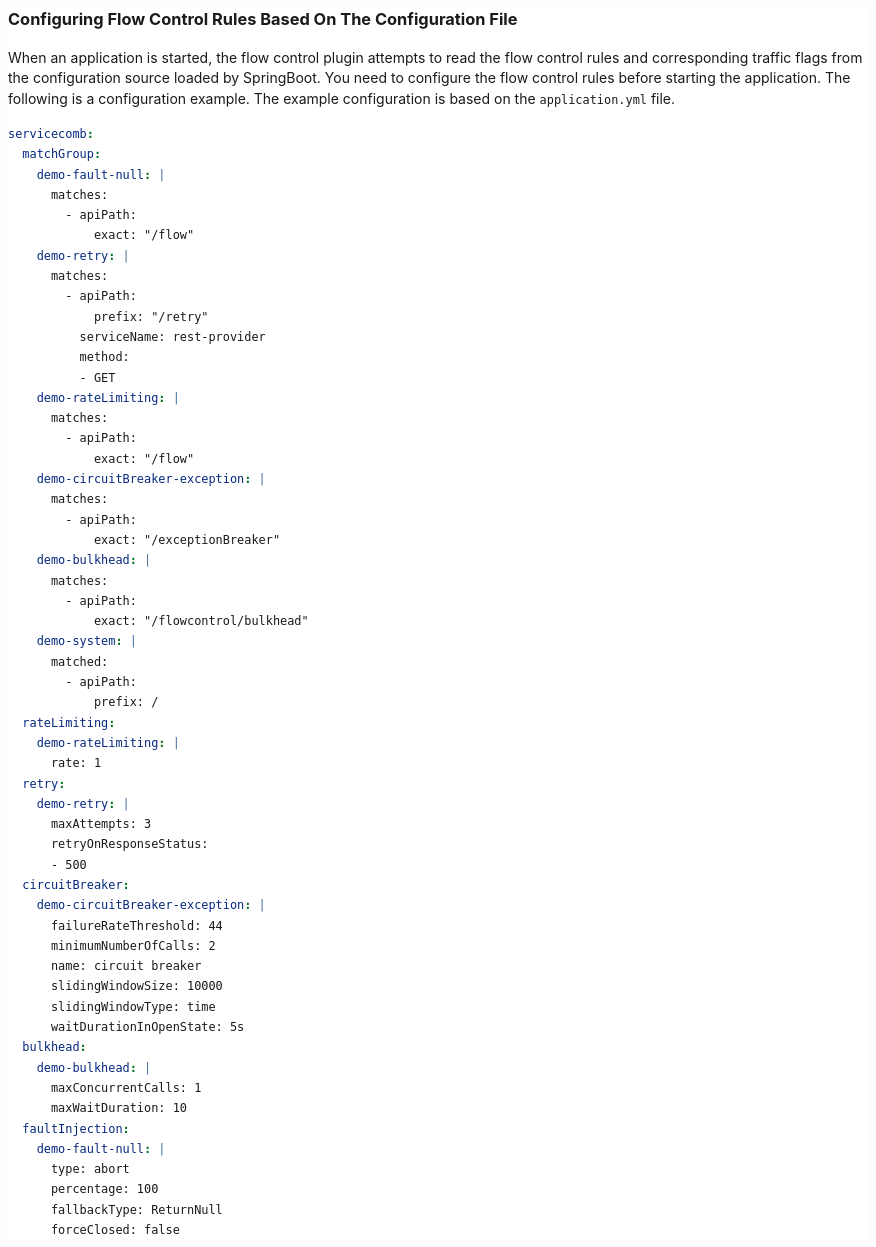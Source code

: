 ### Configuring Flow Control Rules Based On The Configuration File

When an application is started, the flow control plugin attempts to read the flow control rules and corresponding traffic flags from the configuration source loaded by SpringBoot. You need to configure the flow control rules before starting the application. The following is a configuration example. The example configuration is based on the `application.yml` file.

```yaml
servicecomb:
  matchGroup:
    demo-fault-null: |
      matches:
        - apiPath:
            exact: "/flow"
    demo-retry: |
      matches:
        - apiPath:
            prefix: "/retry"
          serviceName: rest-provider
          method:
          - GET
    demo-rateLimiting: |
      matches:
        - apiPath:
            exact: "/flow"
    demo-circuitBreaker-exception: |
      matches:
        - apiPath:
            exact: "/exceptionBreaker"
    demo-bulkhead: |
      matches:
        - apiPath:
            exact: "/flowcontrol/bulkhead"
    demo-system: |
      matched:
        - apiPath:
            prefix: /
  rateLimiting:
    demo-rateLimiting: |
      rate: 1
  retry:
    demo-retry: |
      maxAttempts: 3
      retryOnResponseStatus:
      - 500
  circuitBreaker:
    demo-circuitBreaker-exception: |
      failureRateThreshold: 44
      minimumNumberOfCalls: 2
      name: circuit breaker
      slidingWindowSize: 10000
      slidingWindowType: time
      waitDurationInOpenState: 5s
  bulkhead:
    demo-bulkhead: |
      maxConcurrentCalls: 1
      maxWaitDuration: 10
  faultInjection:
    demo-fault-null: |
      type: abort
      percentage: 100
      fallbackType: ReturnNull
      forceClosed: false
```